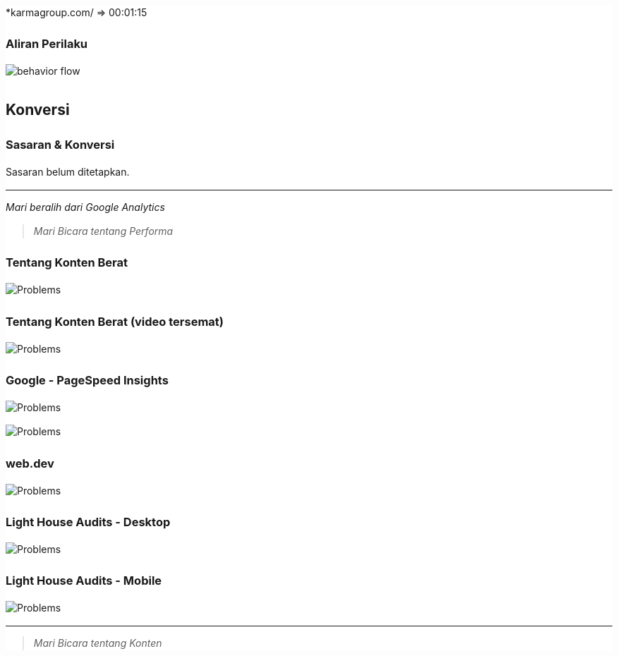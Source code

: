 *karmagroup.com/ => 00:01:15

### Aliran Perilaku

![behavior flow](https://farooq-agent.web.app/assets/images/works/details/218-karma-experience-booking/behavior-flow.png)

## Konversi

### Sasaran & Konversi

Sasaran belum ditetapkan.

---
<p></p>

*Mari beralih dari Google Analytics*

>*Mari Bicara tentang Performa*

### Tentang Konten Berat

![Problems](https://farooq-agent.web.app/assets/images/works/details/218-karma-experience-booking/heavy.png)

### Tentang Konten Berat (video tersemat)

![Problems](https://farooq-agent.web.app/assets/images/works/details/218-karma-experience-booking/heavy-embeded.png)

### Google - PageSpeed Insights

![Problems](https://farooq-agent.web.app/assets/images/works/details/218-karma-experience-booking/google-speed-desktop.png)

![Problems](https://farooq-agent.web.app/assets/images/works/details/218-karma-experience-booking/google-speed-mobile.png)

### web.dev

![Problems](https://farooq-agent.web.app/assets/images/works/details/218-karma-experience-booking/webdev.png)

### Light House Audits - Desktop

![Problems](https://farooq-agent.web.app/assets/images/works/details/218-karma-experience-booking/lighthouse-desktop.png)

### Light House Audits - Mobile

![Problems](https://farooq-agent.web.app/assets/images/works/details/218-karma-experience-booking/lighthouse-mobile.png)

---
<p></p>

>*Mari Bicara tentang Konten*
